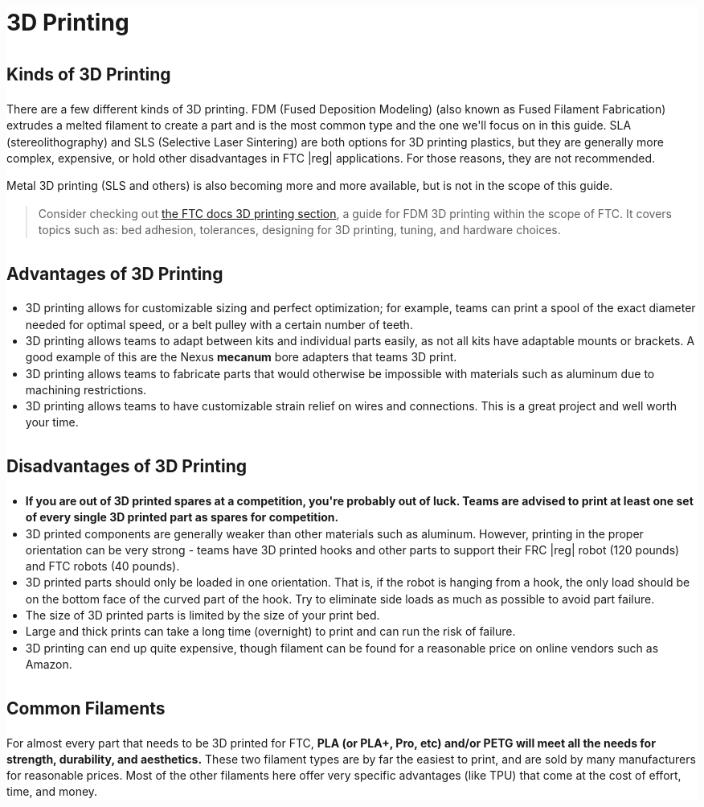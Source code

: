 # 3D Printing

## Kinds of 3D Printing

There are a few different kinds of 3D printing. FDM (Fused Deposition Modeling) (also known as Fused Filament Fabrication) extrudes a melted filament to create a part and is the most common type and the one we'll focus on in this guide. SLA (stereolithography) and SLS (Selective Laser Sintering) are both options for 3D printing plastics, but they are generally more complex, expensive, or hold other disadvantages in FTC |reg| applications. For those reasons, they are not recommended.

Metal 3D printing (SLS and others) is also becoming more and more available, but is not in the scope of this guide.

> Consider checking out [the FTC docs 3D printing section](https://ftc-docs.firstinspires.org/en/latest/manufacturing/3d_printing/index.html), a guide for FDM 3D printing within the scope of FTC. It covers topics such as: bed adhesion, tolerances, designing for 3D printing, tuning, and hardware choices.

## Advantages of 3D Printing

- 3D printing allows for customizable sizing and perfect optimization; for example, teams can print a spool of the exact diameter needed for optimal speed, or a belt pulley with a certain number of teeth.
- 3D printing allows teams to adapt between kits and individual parts easily, as not all kits have adaptable mounts or brackets. A good example of this are the Nexus **mecanum** bore adapters that teams 3D print.
- 3D printing allows teams to fabricate parts that would otherwise be impossible with materials such as aluminum due to machining restrictions.
- 3D printing allows teams to have customizable strain relief on wires and connections. This is a great project and well worth your time.

## Disadvantages of 3D Printing

- **If you are out of 3D printed spares at a competition, you're probably out of luck. Teams are advised to print at least one set of every single 3D printed part as spares for competition.**
- 3D printed components are generally weaker than other materials such as aluminum. However, printing in the proper orientation can be very strong - teams have 3D printed hooks and other parts to support their FRC |reg| robot (120 pounds) and FTC robots (40 pounds).
- 3D printed parts should only be loaded in one orientation. That is, if the robot is hanging from a hook, the only load should be on the bottom face of the curved part of the hook. Try to eliminate side loads as much as possible to avoid part failure.
- The size of 3D printed parts is limited by the size of your print bed.
- Large and thick prints can take a long time (overnight) to print and can run the risk of failure.
- 3D printing can end up quite expensive, though filament can be found for a reasonable price on online vendors such as Amazon.

## Common Filaments

For almost every part that needs to be 3D printed for FTC, **PLA (or PLA+, Pro, etc) and/or PETG will meet all the needs for strength, durability, and aesthetics.** These two filament types are by far the easiest to print, and are sold by many manufacturers for reasonable prices. Most of the other filaments here offer very specific advantages (like TPU) that come at the cost of effort, time, and money.
